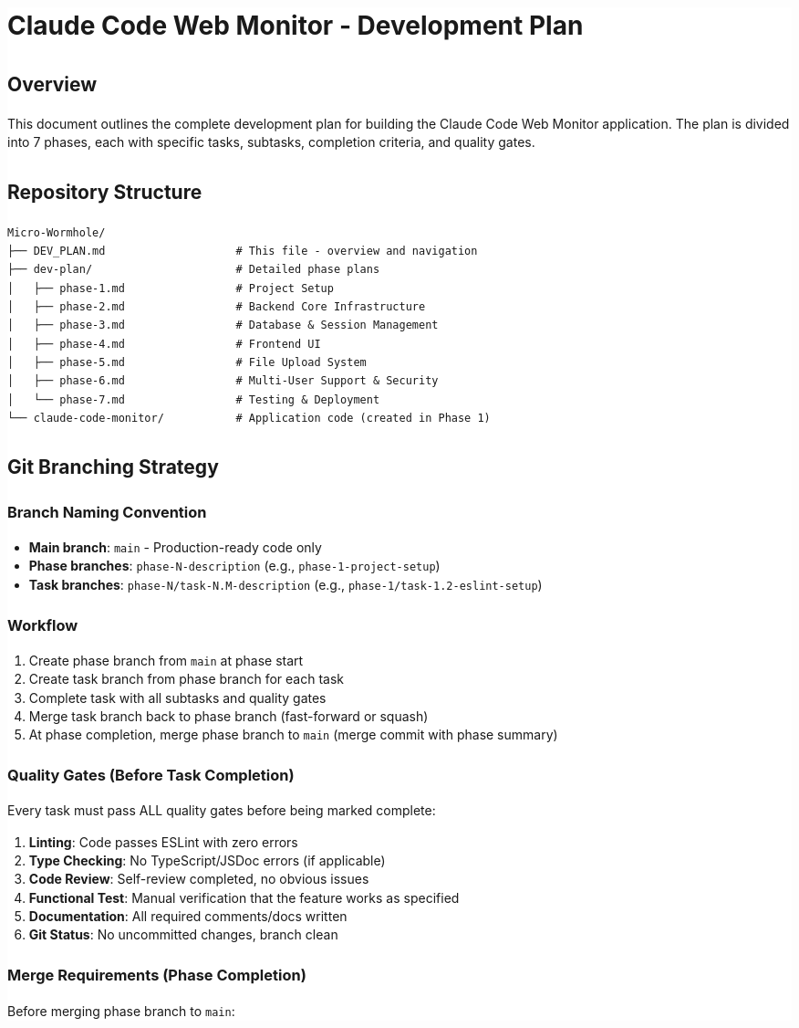 # Claude Code Web Monitor - Development Plan

## Overview
This document outlines the complete development plan for building the Claude Code Web Monitor application. The plan is divided into 7 phases, each with specific tasks, subtasks, completion criteria, and quality gates.

## Repository Structure
```
Micro-Wormhole/
├── DEV_PLAN.md                    # This file - overview and navigation
├── dev-plan/                      # Detailed phase plans
│   ├── phase-1.md                 # Project Setup
│   ├── phase-2.md                 # Backend Core Infrastructure
│   ├── phase-3.md                 # Database & Session Management
│   ├── phase-4.md                 # Frontend UI
│   ├── phase-5.md                 # File Upload System
│   ├── phase-6.md                 # Multi-User Support & Security
│   └── phase-7.md                 # Testing & Deployment
└── claude-code-monitor/           # Application code (created in Phase 1)
```

## Git Branching Strategy

### Branch Naming Convention
- **Main branch**: `main` - Production-ready code only
- **Phase branches**: `phase-N-description` (e.g., `phase-1-project-setup`)
- **Task branches**: `phase-N/task-N.M-description` (e.g., `phase-1/task-1.2-eslint-setup`)

### Workflow
1. Create phase branch from `main` at phase start
2. Create task branch from phase branch for each task
3. Complete task with all subtasks and quality gates
4. Merge task branch back to phase branch (fast-forward or squash)
5. At phase completion, merge phase branch to `main` (merge commit with phase summary)

### Quality Gates (Before Task Completion)
Every task must pass ALL quality gates before being marked complete:

1. **Linting**: Code passes ESLint with zero errors
2. **Type Checking**: No TypeScript/JSDoc errors (if applicable)
3. **Code Review**: Self-review completed, no obvious issues
4. **Functional Test**: Manual verification that the feature works as specified
5. **Documentation**: All required comments/docs written
6. **Git Status**: No uncommitted changes, branch clean

### Merge Requirements (Phase Completion)
Before merging phase branch to `main`:
